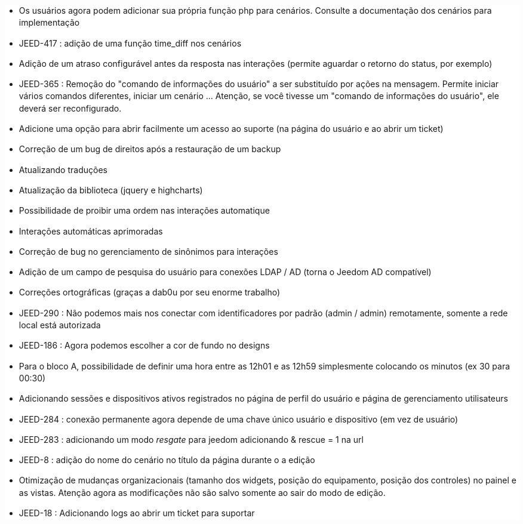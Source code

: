 -   Os usuários agora podem adicionar sua própria função php para cenários. Consulte a documentação dos cenários para implementação

-   JEED-417 : adição de uma função time_diff nos cenários

-   Adição de um atraso configurável antes da resposta nas interações (permite aguardar o retorno do status, por exemplo)

-   JEED-365 : Remoção do "comando de informações do usuário" a ser substituído por ações na mensagem. Permite iniciar vários comandos diferentes, iniciar um cenário ... Atenção, se você tivesse um "comando de informações do usuário", ele deverá ser reconfigurado.

-   Adicione uma opção para abrir facilmente um acesso ao suporte (na página do usuário e ao abrir um ticket)

-   Correção de um bug de direitos após a restauração de um backup

-   Atualizando traduções

-   Atualização da biblioteca (jquery e highcharts)

-   Possibilidade de proibir uma ordem nas interações
    automatique

-   Interações automáticas aprimoradas

-   Correção de bug no gerenciamento de sinônimos para interações

-   Adição de um campo de pesquisa do usuário para conexões LDAP / AD
    (torna o Jeedom AD compatível)

-   Correções ortográficas (graças a dab0u por seu enorme trabalho)

-   JEED-290 : Não podemos mais nos conectar com identificadores por
    padrão (admin / admin) remotamente, somente a rede local está autorizada

-   JEED-186 : Agora podemos escolher a cor de fundo no
    designs

-   Para o bloco A, possibilidade de definir uma hora entre as 12h01 e as 12h59
    simplesmente colocando os minutos (ex 30 para 00:30)

-   Adicionando sessões e dispositivos ativos registrados no
    página de perfil do usuário e página de gerenciamento
    utilisateurs

-   JEED-284 : conexão permanente agora depende de uma chave
    único usuário e dispositivo (em vez de usuário)

-   JEED-283 : adicionando um modo *resgate* para jeedom adicionando & rescue = 1
    na url

-   JEED-8 : adição do nome do cenário no título da página durante o
    a edição

-   Otimização de mudanças organizacionais (tamanho dos widgets,
    posição do equipamento, posição dos controles) no painel
    e as vistas. Atenção agora as modificações não são
    salvo somente ao sair do modo de edição.

-   JEED-18 : Adicionando logs ao abrir um ticket para suportar
